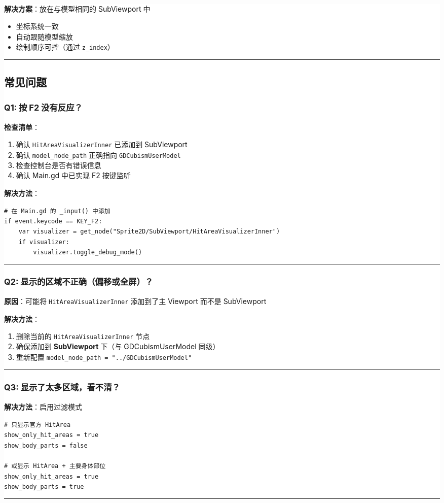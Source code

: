 **解决方案**：放在与模型相同的 SubViewport 中
- 坐标系统一致
- 自动跟随模型缩放
- 绘制顺序可控（通过 `z_index`）

---

## 常见问题

### Q1: 按 F2 没有反应？

**检查清单**：
1. 确认 `HitAreaVisualizerInner` 已添加到 SubViewport
2. 确认 `model_node_path` 正确指向 `GDCubismUserModel`
3. 检查控制台是否有错误信息
4. 确认 Main.gd 中已实现 F2 按键监听

**解决方法**：
```gdscript
# 在 Main.gd 的 _input() 中添加
if event.keycode == KEY_F2:
    var visualizer = get_node("Sprite2D/SubViewport/HitAreaVisualizerInner")
    if visualizer:
        visualizer.toggle_debug_mode()
```

---

### Q2: 显示的区域不正确（偏移或全屏）？

**原因**：可能将 `HitAreaVisualizerInner` 添加到了主 Viewport 而不是 SubViewport

**解决方法**：
1. 删除当前的 `HitAreaVisualizerInner` 节点
2. 确保添加到 **SubViewport** 下（与 GDCubismUserModel 同级）
3. 重新配置 `model_node_path = "../GDCubismUserModel"`

---

### Q3: 显示了太多区域，看不清？

**解决方法**：启用过滤模式

```gdscript
# 只显示官方 HitArea
show_only_hit_areas = true
show_body_parts = false

# 或显示 HitArea + 主要身体部位
show_only_hit_areas = true
show_body_parts = true
```

---
